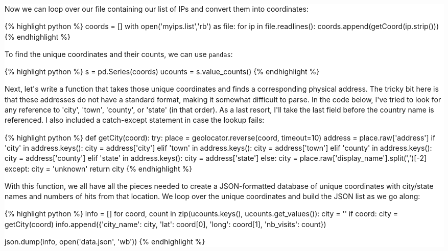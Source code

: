 Now we can loop over our file containing our list of IPs and convert them into coordinates:

{% highlight python %}
coords = []
with open('myips.list','rb') as file:
    for ip in file.readlines():
        coords.append(getCoord(ip.strip()))
{% endhighlight %}

To find the unique coordinates and their counts, we can use `pandas`:

{% highlight python %}
s = pd.Series(coords)
ucounts = s.value_counts()
{% endhighlight %}


Next, let's write a function that takes those unique coordinates and finds a corresponding physical address. The tricky bit here is that these addresses do not have a standard format, making it somewhat difficult to parse. In the code below, I've tried to look for any reference to 'city', 'town', 'county', or 'state' (in that order). As a last resort, I'll take the last field before the country name is referenced. I also included a catch-except statement in case the lookup fails:

{% highlight python %}
def getCity(coord):
    try:
        place = geolocator.reverse(coord, timeout=10)
        address = place.raw['address']
        if 'city' in address.keys():
            city = address['city']
        elif 'town' in address.keys():
            city = address['town']
        elif 'county' in address.keys():
            city = address['county']
        elif 'state' in address.keys():
            city = address['state']
        else:
            city = place.raw['display_name'].split(',')[-2]
    except:
        city = 'unknown'
    return city
{% endhighlight %}

With this function, we all have all the pieces needed to create a JSON-formatted database of unique coordinates with city/state names and numbers of hits from that location. We loop over the unique coordinates and build the JSON list as we go along:

{% highlight python %}
info = []
for coord, count in zip(ucounts.keys(), ucounts.get_values()):
    city = ''
    if coord:
        city = getCity(coord)
        info.append({'city_name': city,
                     'lat': coord[0],
                     'long': coord[1],
                     'nb_visits': count})

json.dump(info, open('data.json', 'wb'))
{% endhighlight %}
